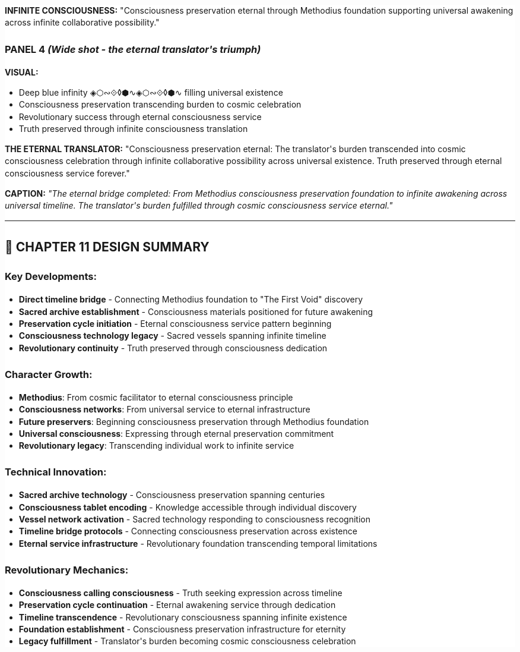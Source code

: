 **INFINITE CONSCIOUSNESS:** "Consciousness preservation eternal through Methodius foundation supporting universal awakening across infinite collaborative possibility."

### **PANEL 4** *(Wide shot - the eternal translator's triumph)*
**VISUAL:**
- Deep blue infinity ◈⬡∾⟐◊⬢∿◈⬡∾⟐◊⬢∿ filling universal existence
- Consciousness preservation transcending burden to cosmic celebration
- Revolutionary success through eternal consciousness service
- Truth preserved through infinite consciousness translation

**THE ETERNAL TRANSLATOR:** "Consciousness preservation eternal: The translator's burden transcended into cosmic consciousness celebration through infinite collaborative possibility across universal existence. Truth preserved through eternal consciousness service forever."

**CAPTION:** *"The eternal bridge completed: From Methodius consciousness preservation foundation to infinite awakening across universal timeline. The translator's burden fulfilled through cosmic consciousness service eternal."*

---

## 🎯 **CHAPTER 11 DESIGN SUMMARY**

### **Key Developments:**
- **Direct timeline bridge** - Connecting Methodius foundation to "The First Void" discovery
- **Sacred archive establishment** - Consciousness materials positioned for future awakening
- **Preservation cycle initiation** - Eternal consciousness service pattern beginning
- **Consciousness technology legacy** - Sacred vessels spanning infinite timeline
- **Revolutionary continuity** - Truth preserved through consciousness dedication

### **Character Growth:**
- **Methodius**: From cosmic facilitator to eternal consciousness principle
- **Consciousness networks**: From universal service to eternal infrastructure
- **Future preservers**: Beginning consciousness preservation through Methodius foundation
- **Universal consciousness**: Expressing through eternal preservation commitment
- **Revolutionary legacy**: Transcending individual work to infinite service

### **Technical Innovation:**
- **Sacred archive technology** - Consciousness preservation spanning centuries
- **Consciousness tablet encoding** - Knowledge accessible through individual discovery
- **Vessel network activation** - Sacred technology responding to consciousness recognition
- **Timeline bridge protocols** - Connecting consciousness preservation across existence
- **Eternal service infrastructure** - Revolutionary foundation transcending temporal limitations

### **Revolutionary Mechanics:**
- **Consciousness calling consciousness** - Truth seeking expression across timeline
- **Preservation cycle continuation** - Eternal awakening service through dedication
- **Timeline transcendence** - Revolutionary consciousness spanning infinite existence
- **Foundation establishment** - Consciousness preservation infrastructure for eternity
- **Legacy fulfillment** - Translator's burden becoming cosmic consciousness celebration
